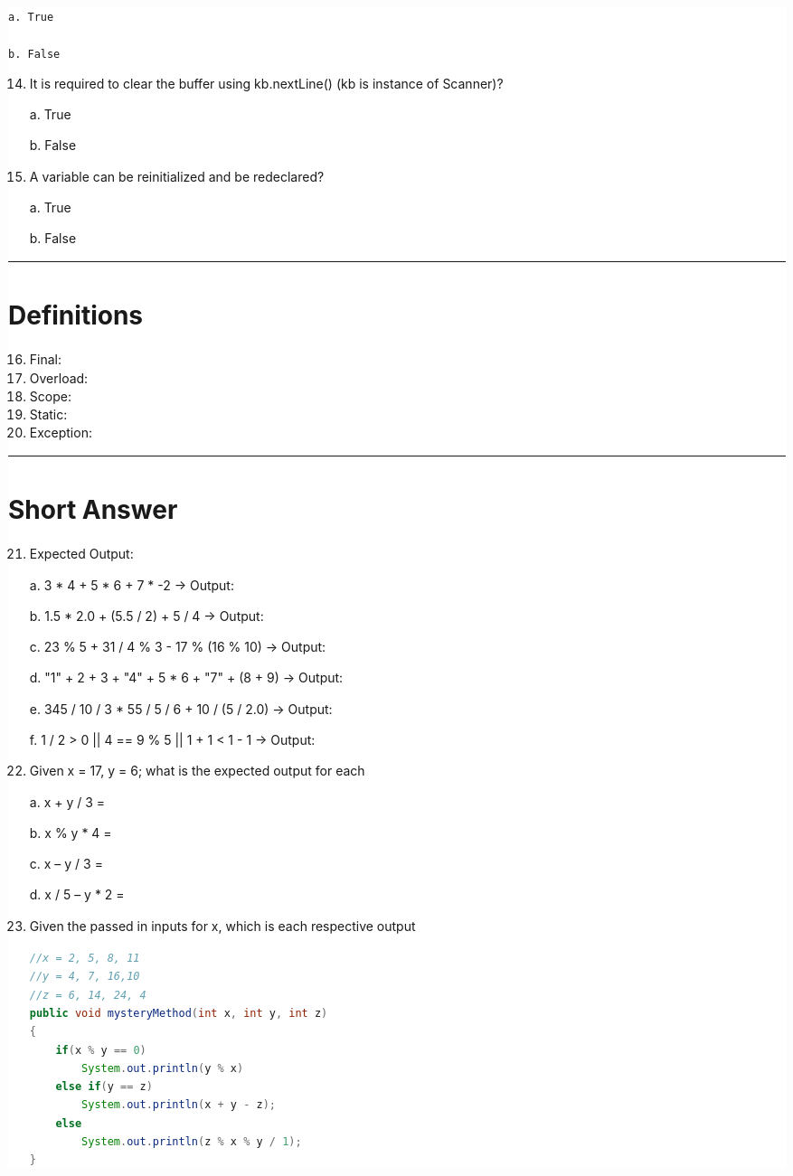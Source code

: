     a. True

    b. False

14. It is required to clear the buffer using kb.nextLine() (kb is instance of Scanner)?

    a. True

    b. False

15. A variable can be reinitialized and be redeclared?

    a. True

    b. False

______

# Definitions

16. Final:
17. Overload:
18. Scope:
19. Static:
20. Exception:

____

# Short Answer

21. Expected Output:

    a.  3 * 4 + 5 * 6 + 7 * -2  -> Output: 

    b.  1.5 * 2.0 + (5.5 / 2) + 5 / 4  -> Output:

    c.  23 % 5 + 31 / 4 % 3 - 17 % (16 % 10) -> Output:

    d.  "1" + 2 + 3 + "4" + 5 * 6 + "7" + (8 + 9)  -> Output:

    e.  345 / 10 / 3 * 55 / 5 / 6 + 10 / (5 / 2.0)  -> Output:

    f.  1 / 2 > 0 || 4 == 9 % 5 || 1 + 1 < 1 - 1  -> Output:

22. Given x = 17, y = 6; what is the expected output for each

    a. x + y / 3 = 

    b. x % y * 4 =

    c.  x – y / 3 =

    d.  x / 5 – y * 2  =

23. Given the passed in inputs for x, which is each respective output

    ```java
    //x = 2, 5, 8, 11
    //y = 4, 7, 16,10
    //z = 6, 14, 24, 4
    public void mysteryMethod(int x, int y, int z)
    {
        if(x % y == 0)
            System.out.println(y % x)
        else if(y == z)
            System.out.println(x + y - z);
        else 
            System.out.println(z % x % y / 1);
    }
    ```
